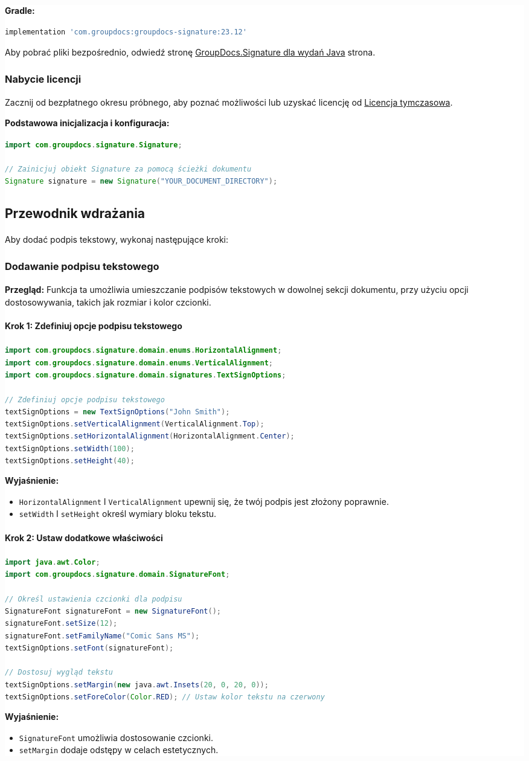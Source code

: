 **Gradle:**
```gradle
implementation 'com.groupdocs:groupdocs-signature:23.12'
```

Aby pobrać pliki bezpośrednio, odwiedź stronę [GroupDocs.Signature dla wydań Java](https://releases.groupdocs.com/signature/java/) strona.

### Nabycie licencji
Zacznij od bezpłatnego okresu próbnego, aby poznać możliwości lub uzyskać licencję od [Licencja tymczasowa](https://purchase.groupdocs.com/temporary-license/).

**Podstawowa inicjalizacja i konfiguracja:**
```java
import com.groupdocs.signature.Signature;

// Zainicjuj obiekt Signature za pomocą ścieżki dokumentu
Signature signature = new Signature("YOUR_DOCUMENT_DIRECTORY");
```

## Przewodnik wdrażania
Aby dodać podpis tekstowy, wykonaj następujące kroki:

### Dodawanie podpisu tekstowego
**Przegląd:** Funkcja ta umożliwia umieszczanie podpisów tekstowych w dowolnej sekcji dokumentu, przy użyciu opcji dostosowywania, takich jak rozmiar i kolor czcionki.

#### Krok 1: Zdefiniuj opcje podpisu tekstowego
```java
import com.groupdocs.signature.domain.enums.HorizontalAlignment;
import com.groupdocs.signature.domain.enums.VerticalAlignment;
import com.groupdocs.signature.domain.signatures.TextSignOptions;

// Zdefiniuj opcje podpisu tekstowego
textSignOptions = new TextSignOptions("John Smith");
textSignOptions.setVerticalAlignment(VerticalAlignment.Top);
textSignOptions.setHorizontalAlignment(HorizontalAlignment.Center);
textSignOptions.setWidth(100);
textSignOptions.setHeight(40);
```
**Wyjaśnienie:** 
- `HorizontalAlignment` I `VerticalAlignment` upewnij się, że twój podpis jest złożony poprawnie.
- `setWidth` I `setHeight` określ wymiary bloku tekstu.

#### Krok 2: Ustaw dodatkowe właściwości
```java
import java.awt.Color;
import com.groupdocs.signature.domain.SignatureFont;

// Określ ustawienia czcionki dla podpisu
SignatureFont signatureFont = new SignatureFont();
signatureFont.setSize(12);
signatureFont.setFamilyName("Comic Sans MS");
textSignOptions.setFont(signatureFont);

// Dostosuj wygląd tekstu
textSignOptions.setMargin(new java.awt.Insets(20, 0, 20, 0));
textSignOptions.setForeColor(Color.RED); // Ustaw kolor tekstu na czerwony
```
**Wyjaśnienie:**
- `SignatureFont` umożliwia dostosowanie czcionki.
- `setMargin` dodaje odstępy w celach estetycznych.
